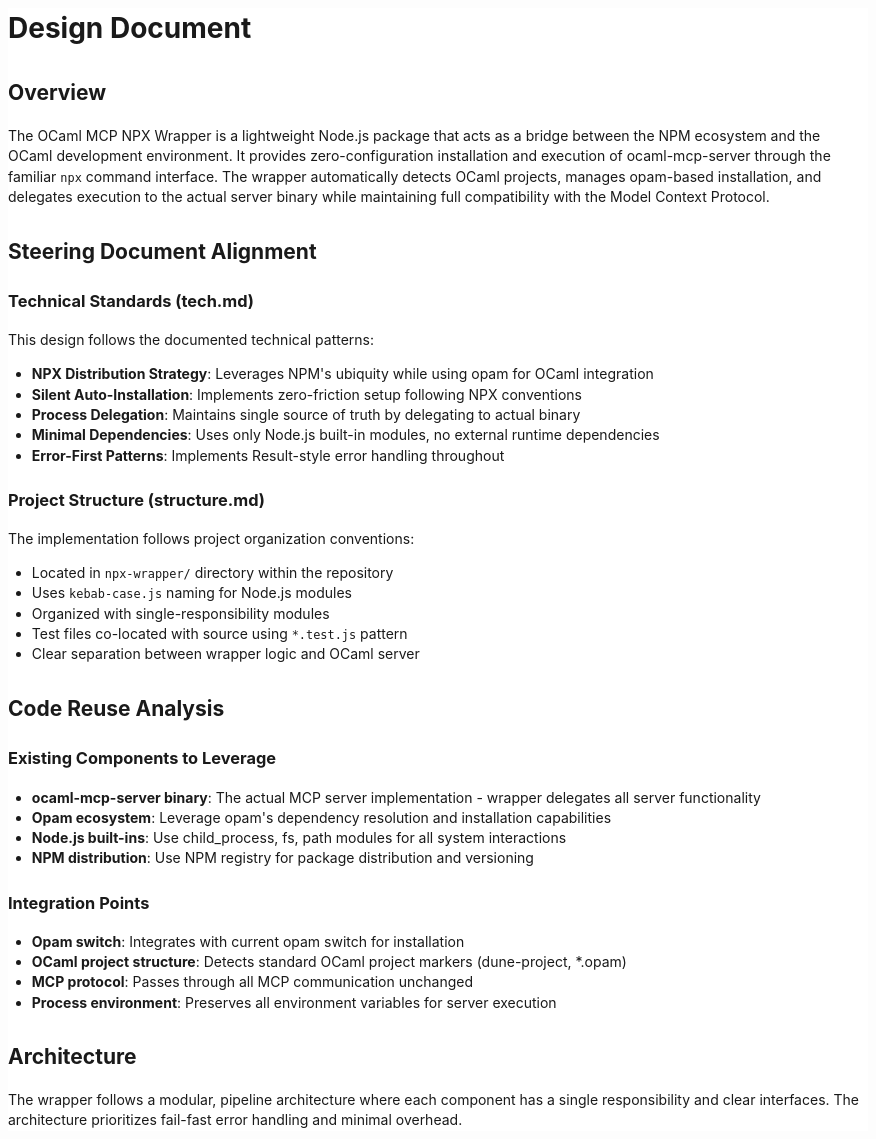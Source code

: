 # Design Document

## Overview

The OCaml MCP NPX Wrapper is a lightweight Node.js package that acts as a bridge between the NPM ecosystem and the OCaml development environment. It provides zero-configuration installation and execution of ocaml-mcp-server through the familiar `npx` command interface. The wrapper automatically detects OCaml projects, manages opam-based installation, and delegates execution to the actual server binary while maintaining full compatibility with the Model Context Protocol.

## Steering Document Alignment

### Technical Standards (tech.md)
This design follows the documented technical patterns:
- **NPX Distribution Strategy**: Leverages NPM's ubiquity while using opam for OCaml integration
- **Silent Auto-Installation**: Implements zero-friction setup following NPX conventions
- **Process Delegation**: Maintains single source of truth by delegating to actual binary
- **Minimal Dependencies**: Uses only Node.js built-in modules, no external runtime dependencies
- **Error-First Patterns**: Implements Result-style error handling throughout

### Project Structure (structure.md)
The implementation follows project organization conventions:
- Located in `npx-wrapper/` directory within the repository
- Uses `kebab-case.js` naming for Node.js modules
- Organized with single-responsibility modules
- Test files co-located with source using `*.test.js` pattern
- Clear separation between wrapper logic and OCaml server

## Code Reuse Analysis

### Existing Components to Leverage
- **ocaml-mcp-server binary**: The actual MCP server implementation - wrapper delegates all server functionality
- **Opam ecosystem**: Leverage opam's dependency resolution and installation capabilities
- **Node.js built-ins**: Use child_process, fs, path modules for all system interactions
- **NPM distribution**: Use NPM registry for package distribution and versioning

### Integration Points
- **Opam switch**: Integrates with current opam switch for installation
- **OCaml project structure**: Detects standard OCaml project markers (dune-project, *.opam)
- **MCP protocol**: Passes through all MCP communication unchanged
- **Process environment**: Preserves all environment variables for server execution

## Architecture

The wrapper follows a modular, pipeline architecture where each component has a single responsibility and clear interfaces. The architecture prioritizes fail-fast error handling and minimal overhead.
